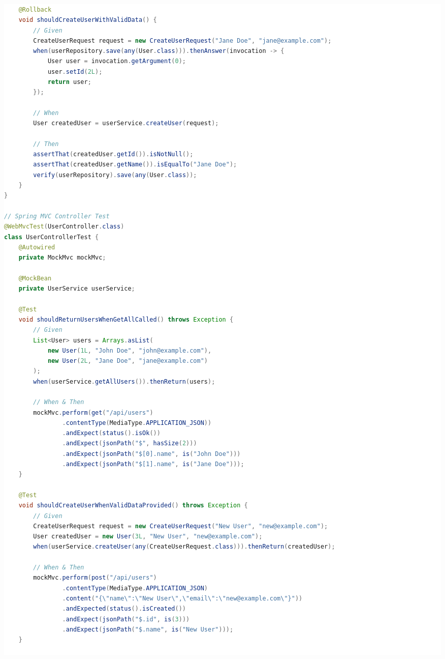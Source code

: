 ```java
    @Rollback
    void shouldCreateUserWithValidData() {
        // Given
        CreateUserRequest request = new CreateUserRequest("Jane Doe", "jane@example.com");
        when(userRepository.save(any(User.class))).thenAnswer(invocation -> {
            User user = invocation.getArgument(0);
            user.setId(2L);
            return user;
        });
        
        // When
        User createdUser = userService.createUser(request);
        
        // Then
        assertThat(createdUser.getId()).isNotNull();
        assertThat(createdUser.getName()).isEqualTo("Jane Doe");
        verify(userRepository).save(any(User.class));
    }
}

// Spring MVC Controller Test
@WebMvcTest(UserController.class)
class UserControllerTest {
    @Autowired
    private MockMvc mockMvc;
    
    @MockBean
    private UserService userService;
    
    @Test
    void shouldReturnUsersWhenGetAllCalled() throws Exception {
        // Given
        List<User> users = Arrays.asList(
            new User(1L, "John Doe", "john@example.com"),
            new User(2L, "Jane Doe", "jane@example.com")
        );
        when(userService.getAllUsers()).thenReturn(users);
        
        // When & Then
        mockMvc.perform(get("/api/users")
                .contentType(MediaType.APPLICATION_JSON))
                .andExpect(status().isOk())
                .andExpect(jsonPath("$", hasSize(2)))
                .andExpect(jsonPath("$[0].name", is("John Doe")))
                .andExpect(jsonPath("$[1].name", is("Jane Doe")));
    }
    
    @Test
    void shouldCreateUserWhenValidDataProvided() throws Exception {
        // Given
        CreateUserRequest request = new CreateUserRequest("New User", "new@example.com");
        User createdUser = new User(3L, "New User", "new@example.com");
        when(userService.createUser(any(CreateUserRequest.class))).thenReturn(createdUser);
        
        // When & Then
        mockMvc.perform(post("/api/users")
                .contentType(MediaType.APPLICATION_JSON)
                .content("{\"name\":\"New User\",\"email\":\"new@example.com\"}"))
                .andExpected(status().isCreated())
                .andExpect(jsonPath("$.id", is(3)))
                .andExpect(jsonPath("$.name", is("New User")));
    }
    
```